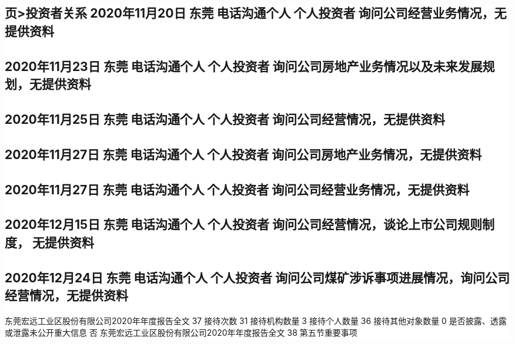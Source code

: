 页>投资者关系
2020年11月20日
东莞
电话沟通个人
个人投资者
询问公司经营业务情况，无提供资料
-
2020年11月23日
东莞
电话沟通个人
个人投资者
询问公司房地产业务情况以及未来发展规
划，无提供资料
-
2020年11月25日
东莞
电话沟通个人
个人投资者
询问公司经营情况，无提供资料
-
2020年11月27日
东莞
电话沟通个人
个人投资者
询问公司房地产业务情况，无提供资料
-
2020年11月27日
东莞
电话沟通个人
个人投资者
询问公司经营业务情况，无提供资料
-
2020年12月15日
东莞
电话沟通个人
个人投资者
询问公司经营情况，谈论上市公司规则制度，
无提供资料
-
2020年12月24日
东莞
电话沟通个人
个人投资者
询问公司煤矿涉诉事项进展情况，询问公司
经营情况，无提供资料
-
东莞宏远工业区股份有限公司2020年年度报告全文
37
接待次数
31
接待机构数量
3
接待个人数量
36
接待其他对象数量
0
是否披露、透露或泄露未公开重大信息
否
东莞宏远工业区股份有限公司2020年年度报告全文
38
第五节重要事项